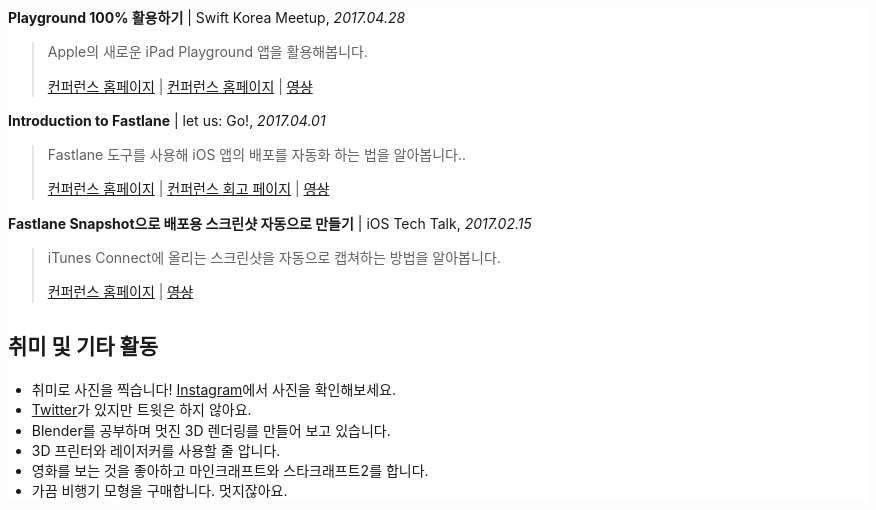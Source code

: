 
__Playground 100% 활용하기__ | Swift Korea Meetup, _2017.04.28_

> Apple의 새로운 iPad Playground 앱을 활용해봅니다.
>
>  [컨퍼런스 홈페이지](http://onoffmix.com/event/96420) | [컨퍼런스 홈페이지](https://swiftkorea.github.io/meetup/) | ~~[영상](https://news.realm.io/kr/news/swift-playground/)~~



__Introduction to Fastlane__ | let us: Go!, _2017.04.01_

> Fastlane 도구를 사용해 iOS 앱의 배포를 자동화 하는 법을 알아봅니다..
>
> [컨퍼런스 홈페이지](https://iosdevkor.github.io/let_us_go_2017_spring/) | [컨퍼런스 회고 페이지](https://iosdevkor.github.io/let_us_go_2017_spring_review/) | ~~[영상](https://news.realm.io/kr/news/ios-fastlane-demos)~~




__Fastlane Snapshot으로 배포용 스크린샷 자동으로 만들기__ | iOS Tech Talk, _2017.02.15_

> iTunes Connect에 올리는 스크린샷을 자동으로 캡쳐하는 방법을 알아봅니다.
>
>  [컨퍼런스 홈페이지](http://onoffmix.com/event/89695) | ~~[영상](https://news.realm.io/kr/news/automate-ios-screenshots-with-fastlane-snapshot/)~~




## 취미 및 기타 활동

* 취미로 사진을 찍습니다! [Instagram]( https://www.instagram.com/gbmksquare)에서 사진을 확인해보세요.
* [Twitter](https://twitter.com/gbmKSquare)가 있지만 트윗은 하지 않아요.
* Blender를 공부하며 멋진 3D 렌더링를 만들어 보고 있습니다.
* 3D 프린터와 레이저커를 사용할 줄 압니다.
* 영화를 보는 것을 좋아하고 마인크래프트와 스타크래프트2를 합니다.
* 가끔 비행기 모형을 구매합니다. 멋지잖아요.



